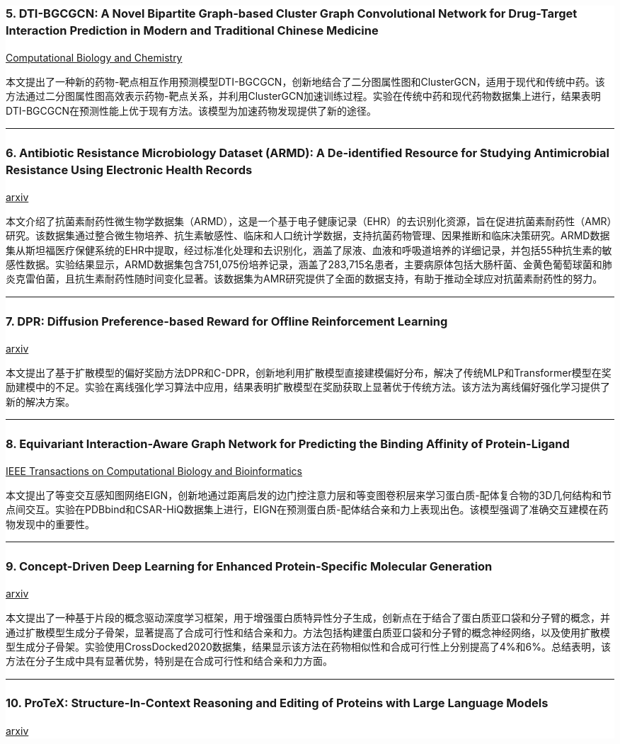 ### 5. DTI-BGCGCN: A Novel Bipartite Graph-based Cluster Graph Convolutional Network for Drug-Target Interaction Prediction in Modern and Traditional Chinese Medicine 
[Computational Biology and Chemistry](https://doi.org/10.1016/j.compbiolchem.2025.108410)

本文提出了一种新的药物-靶点相互作用预测模型DTI-BGCGCN，创新地结合了二分图属性图和ClusterGCN，适用于现代和传统中药。该方法通过二分图属性图高效表示药物-靶点关系，并利用ClusterGCN加速训练过程。实验在传统中药和现代药物数据集上进行，结果表明DTI-BGCGCN在预测性能上优于现有方法。该模型为加速药物发现提供了新的途径。

---

### 6. Antibiotic Resistance Microbiology Dataset (ARMD): A De-identified Resource for Studying Antimicrobial Resistance Using Electronic Health Records 
[arxiv](https://arxiv.org/abs/2503.07664)

本文介绍了抗菌素耐药性微生物学数据集（ARMD），这是一个基于电子健康记录（EHR）的去识别化资源，旨在促进抗菌素耐药性（AMR）研究。该数据集通过整合微生物培养、抗生素敏感性、临床和人口统计学数据，支持抗菌药物管理、因果推断和临床决策研究。ARMD数据集从斯坦福医疗保健系统的EHR中提取，经过标准化处理和去识别化，涵盖了尿液、血液和呼吸道培养的详细记录，并包括55种抗生素的敏感性数据。实验结果显示，ARMD数据集包含751,075份培养记录，涵盖了283,715名患者，主要病原体包括大肠杆菌、金黄色葡萄球菌和肺炎克雷伯菌，且抗生素耐药性随时间变化显著。该数据集为AMR研究提供了全面的数据支持，有助于推动全球应对抗菌素耐药性的努力。

---

### 7. DPR: Diffusion Preference-based Reward for Offline Reinforcement Learning 
[arxiv](https://arxiv.org/abs/2503.01143)

本文提出了基于扩散模型的偏好奖励方法DPR和C-DPR，创新地利用扩散模型直接建模偏好分布，解决了传统MLP和Transformer模型在奖励建模中的不足。实验在离线强化学习算法中应用，结果表明扩散模型在奖励获取上显著优于传统方法。该方法为离线偏好强化学习提供了新的解决方案。

---

### 8. Equivariant Interaction-Aware Graph Network for Predicting the Binding Affinity of Protein-Ligand 
[IEEE Transactions on Computational Biology and Bioinformatics](https://doi.org/10.1109/TCBBIO.2025.3543162)

本文提出了等变交互感知图网络EIGN，创新地通过距离启发的边门控注意力层和等变图卷积层来学习蛋白质-配体复合物的3D几何结构和节点间交互。实验在PDBbind和CSAR-HiQ数据集上进行，EIGN在预测蛋白质-配体结合亲和力上表现出色。该模型强调了准确交互建模在药物发现中的重要性。

---

### 9. Concept-Driven Deep Learning for Enhanced Protein-Specific Molecular Generation 
[arxiv](https://arxiv.org/abs/2503.08160)

本文提出了一种基于片段的概念驱动深度学习框架，用于增强蛋白质特异性分子生成，创新点在于结合了蛋白质亚口袋和分子臂的概念，并通过扩散模型生成分子骨架，显著提高了合成可行性和结合亲和力。方法包括构建蛋白质亚口袋和分子臂的概念神经网络，以及使用扩散模型生成分子骨架。实验使用CrossDocked2020数据集，结果显示该方法在药物相似性和合成可行性上分别提高了4%和6%。总结表明，该方法在分子生成中具有显著优势，特别是在合成可行性和结合亲和力方面。

---

### 10. ProTeX: Structure-In-Context Reasoning and Editing of Proteins with Large Language Models 
[arxiv](https://arxiv.org/abs/2503.08179)
